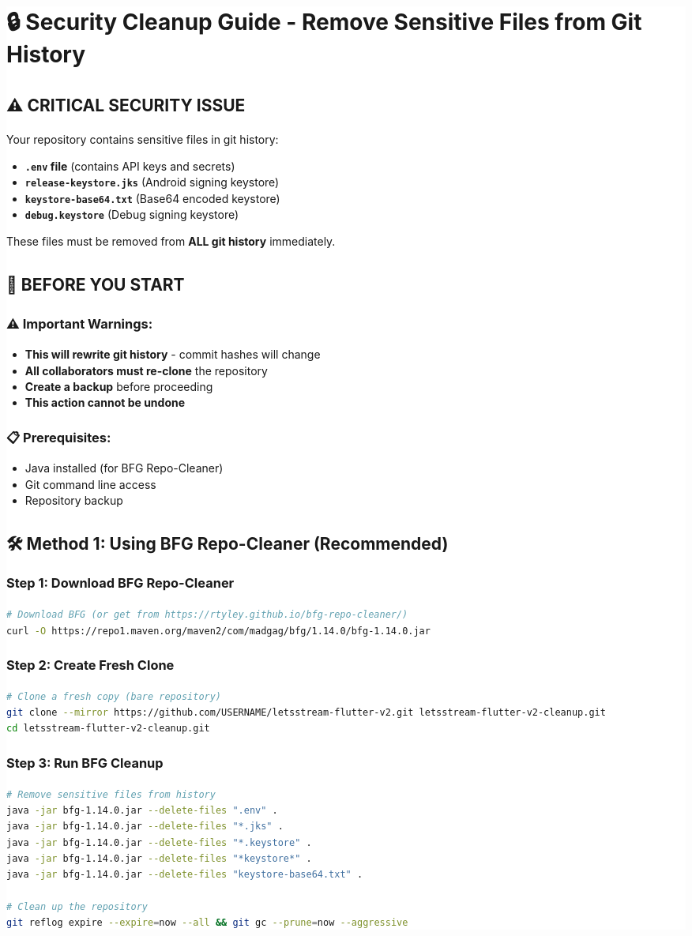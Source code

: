 # 🔒 Security Cleanup Guide - Remove Sensitive Files from Git History

## ⚠️ CRITICAL SECURITY ISSUE

Your repository contains sensitive files in git history:
- **`.env` file** (contains API keys and secrets)
- **`release-keystore.jks`** (Android signing keystore)
- **`keystore-base64.txt`** (Base64 encoded keystore)
- **`debug.keystore`** (Debug signing keystore)

These files must be removed from **ALL git history** immediately.

## 🚨 BEFORE YOU START

### **⚠️ Important Warnings:**
- **This will rewrite git history** - commit hashes will change
- **All collaborators must re-clone** the repository
- **Create a backup** before proceeding
- **This action cannot be undone**

### **📋 Prerequisites:**
- Java installed (for BFG Repo-Cleaner)
- Git command line access
- Repository backup

## 🛠️ Method 1: Using BFG Repo-Cleaner (Recommended)

### **Step 1: Download BFG Repo-Cleaner**
```bash
# Download BFG (or get from https://rtyley.github.io/bfg-repo-cleaner/)
curl -O https://repo1.maven.org/maven2/com/madgag/bfg/1.14.0/bfg-1.14.0.jar
```

### **Step 2: Create Fresh Clone**
```bash
# Clone a fresh copy (bare repository)
git clone --mirror https://github.com/USERNAME/letsstream-flutter-v2.git letsstream-flutter-v2-cleanup.git
cd letsstream-flutter-v2-cleanup.git
```

### **Step 3: Run BFG Cleanup**
```bash
# Remove sensitive files from history
java -jar bfg-1.14.0.jar --delete-files ".env" .
java -jar bfg-1.14.0.jar --delete-files "*.jks" .
java -jar bfg-1.14.0.jar --delete-files "*.keystore" .
java -jar bfg-1.14.0.jar --delete-files "*keystore*" .
java -jar bfg-1.14.0.jar --delete-files "keystore-base64.txt" .

# Clean up the repository
git reflog expire --expire=now --all && git gc --prune=now --aggressive
```
